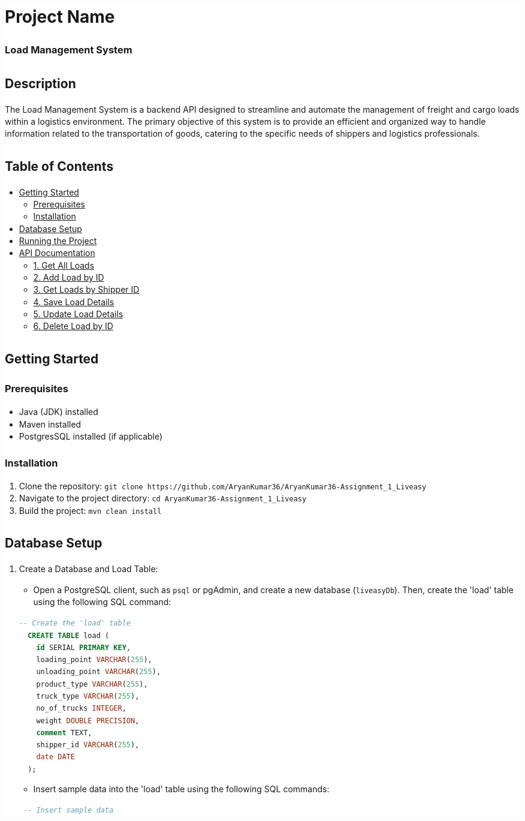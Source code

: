 # Project Name
### Load Management System

## Description
The Load Management System is a backend API designed to streamline and automate the management of freight and cargo loads within a logistics environment. The primary objective of this system is to provide an efficient and organized way to handle information related to the transportation of goods, catering to the specific needs of shippers and logistics professionals.

## Table of Contents
- [Getting Started](#getting-started)
    - [Prerequisites](#prerequisites)
    - [Installation](#installation)
- [Database Setup](#database-setup)
- [Running the Project](#running-the-project)
- [API Documentation](#api-documentation)
    - [1. Get All Loads](#1-get-all-loads)
    - [2. Add Load by ID](#2-get-load-by-id)
    - [3. Get Loads by Shipper ID](#3-get-loads-by-shipper-id)
    - [4. Save Load Details](#4-save-load-details)
    - [5. Update Load Details](#5-update-load-by-id)
    - [6. Delete Load by ID](#6-delete-load-by-id)

## Getting Started

### Prerequisites
- Java (JDK) installed
- Maven installed
- PostgresSQL installed (if applicable)

### Installation
1. Clone the repository: `git clone https://github.com/AryanKumar36/AryanKumar36-Assignment_1_Liveasy`
2. Navigate to the project directory: `cd AryanKumar36-Assignment_1_Liveasy` 
3. Build the project: `mvn clean install`

## Database Setup
1. Create a Database and Load Table: 
   - Open a PostgreSQL client, such as `psql` or pgAdmin, and create a new database (`liveasyDb`). Then, create the 'load' table using the following SQL command:

    ```sql
    -- Create the 'load' table
      CREATE TABLE load (
        id SERIAL PRIMARY KEY,
        loading_point VARCHAR(255),
        unloading_point VARCHAR(255),
        product_type VARCHAR(255),
        truck_type VARCHAR(255),
        no_of_trucks INTEGER,
        weight DOUBLE PRECISION,
        comment TEXT,
        shipper_id VARCHAR(255),
        date DATE
      );
    ```
    - Insert sample data into the 'load' table using the following SQL commands:
   ```sql
    -- Insert sample data
   ```